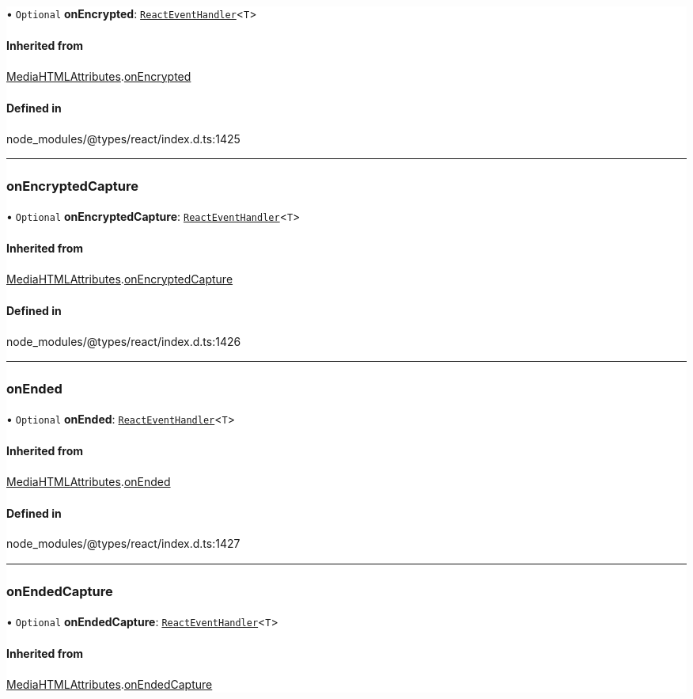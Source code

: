 • `Optional` **onEncrypted**: [`ReactEventHandler`](../modules/components_Container._internal_.md#reacteventhandler)<`T`\>

#### Inherited from

[MediaHTMLAttributes](components_Container._internal_.MediaHTMLAttributes.md).[onEncrypted](components_Container._internal_.MediaHTMLAttributes.md#onencrypted)

#### Defined in

node_modules/@types/react/index.d.ts:1425

___

### onEncryptedCapture

• `Optional` **onEncryptedCapture**: [`ReactEventHandler`](../modules/components_Container._internal_.md#reacteventhandler)<`T`\>

#### Inherited from

[MediaHTMLAttributes](components_Container._internal_.MediaHTMLAttributes.md).[onEncryptedCapture](components_Container._internal_.MediaHTMLAttributes.md#onencryptedcapture)

#### Defined in

node_modules/@types/react/index.d.ts:1426

___

### onEnded

• `Optional` **onEnded**: [`ReactEventHandler`](../modules/components_Container._internal_.md#reacteventhandler)<`T`\>

#### Inherited from

[MediaHTMLAttributes](components_Container._internal_.MediaHTMLAttributes.md).[onEnded](components_Container._internal_.MediaHTMLAttributes.md#onended)

#### Defined in

node_modules/@types/react/index.d.ts:1427

___

### onEndedCapture

• `Optional` **onEndedCapture**: [`ReactEventHandler`](../modules/components_Container._internal_.md#reacteventhandler)<`T`\>

#### Inherited from

[MediaHTMLAttributes](components_Container._internal_.MediaHTMLAttributes.md).[onEndedCapture](components_Container._internal_.MediaHTMLAttributes.md#onendedcapture)
